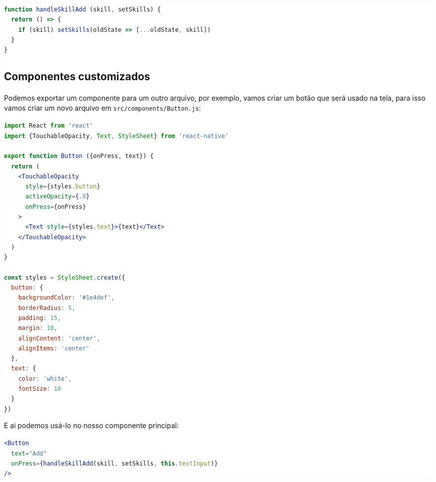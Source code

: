 ```js
function handleSkillAdd (skill, setSkills) {
  return () => {
    if (skill) setSkills(oldState => [...oldState, skill])
  }
}
```

## Componentes customizados

Podemos exportar um componente para um outro arquivo, por exemplo, vamos criar um botão que será usado na tela, para isso vamos criar um novo arquivo em `src/components/Button.js`:

```jsx
import React from 'react'
import {TouchableOpacity, Text, StyleSheet} from 'react-native'

export function Button ({onPress, text}) {
  return (
    <TouchableOpacity
      style={styles.button}
      activeOpacity={.8}
      onPress={onPress}
    >
      <Text style={styles.text}>{text}</Text>
    </TouchableOpacity>
  )
}

const styles = StyleSheet.create({
  button: {
    backgroundColor: '#1e4def',
    borderRadius: 5,
    padding: 15,
    margin: 10,
    alignContent: 'center',
    alignItems: 'center'
  },
  text: {
    color: 'white',
    fontSize: 18
  }
})
```

E ai podemos usá-lo no nosso componente principal:

```jsx
<Button
  text="Add"
  onPress={handleSkillAdd(skill, setSkills, this.textInput)}
/>
```
